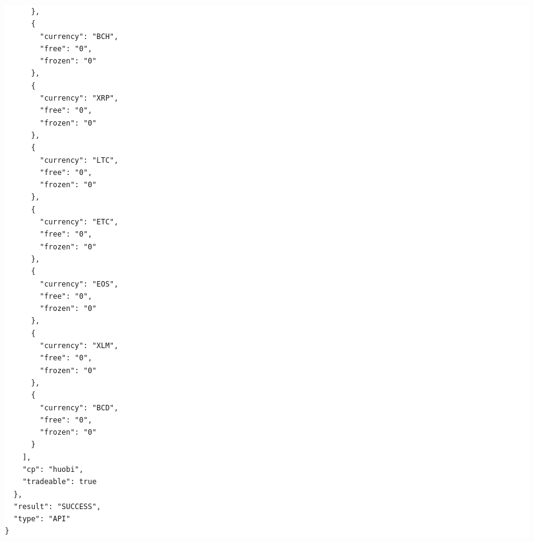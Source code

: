 ```
      },
      {
        "currency": "BCH",
        "free": "0",
        "frozen": "0"
      },
      {
        "currency": "XRP",
        "free": "0",
        "frozen": "0"
      },
      {
        "currency": "LTC",
        "free": "0",
        "frozen": "0"
      },
      {
        "currency": "ETC",
        "free": "0",
        "frozen": "0"
      },
      {
        "currency": "EOS",
        "free": "0",
        "frozen": "0"
      },
      {
        "currency": "XLM",
        "free": "0",
        "frozen": "0"
      },
      {
        "currency": "BCD",
        "free": "0",
        "frozen": "0"
      }
    ],
    "cp": "huobi",
    "tradeable": true
  },
  "result": "SUCCESS",
  "type": "API"
}
```
